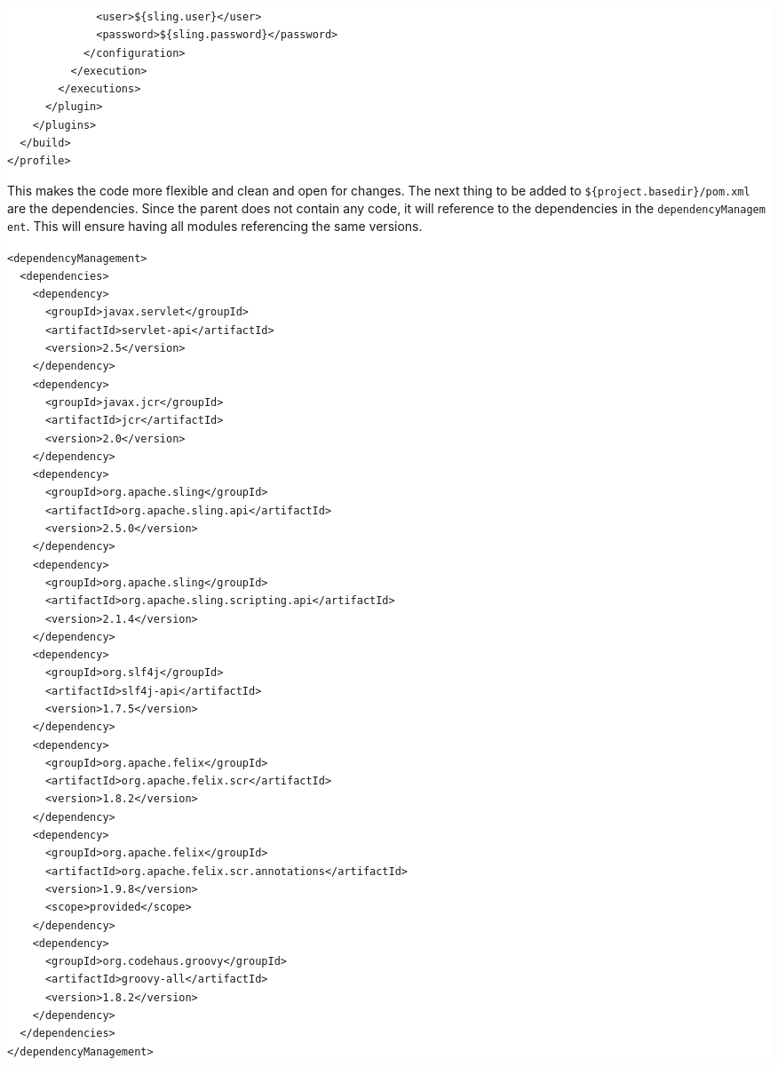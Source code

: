                   <user>${sling.user}</user>
                  <password>${sling.password}</password>
                </configuration>
              </execution>
            </executions>
          </plugin>
        </plugins>
      </build>
    </profile>

This makes the code more flexible and clean and open for changes. The next thing to be added to ```${project.basedir}/pom.xml``` are the dependencies. Since the parent does not contain any code, it will reference to the dependencies in the ```dependencyManagement```. This will ensure having all modules referencing the same versions.

    <dependencyManagement>
      <dependencies>
        <dependency>
          <groupId>javax.servlet</groupId>
          <artifactId>servlet-api</artifactId>
          <version>2.5</version>
        </dependency>
        <dependency>
          <groupId>javax.jcr</groupId>
          <artifactId>jcr</artifactId>
          <version>2.0</version>
        </dependency>
        <dependency>
          <groupId>org.apache.sling</groupId>
          <artifactId>org.apache.sling.api</artifactId>
          <version>2.5.0</version>
        </dependency>
        <dependency>
          <groupId>org.apache.sling</groupId>
          <artifactId>org.apache.sling.scripting.api</artifactId>
          <version>2.1.4</version>
        </dependency>
        <dependency>
          <groupId>org.slf4j</groupId>
          <artifactId>slf4j-api</artifactId>
          <version>1.7.5</version>
        </dependency>
        <dependency>
          <groupId>org.apache.felix</groupId>
          <artifactId>org.apache.felix.scr</artifactId>
          <version>1.8.2</version>
        </dependency>
        <dependency>
          <groupId>org.apache.felix</groupId>
          <artifactId>org.apache.felix.scr.annotations</artifactId>
          <version>1.9.8</version>
          <scope>provided</scope>
        </dependency>
        <dependency>
          <groupId>org.codehaus.groovy</groupId>
          <artifactId>groovy-all</artifactId>
          <version>1.8.2</version>
        </dependency>
      </dependencies>
    </dependencyManagement>
